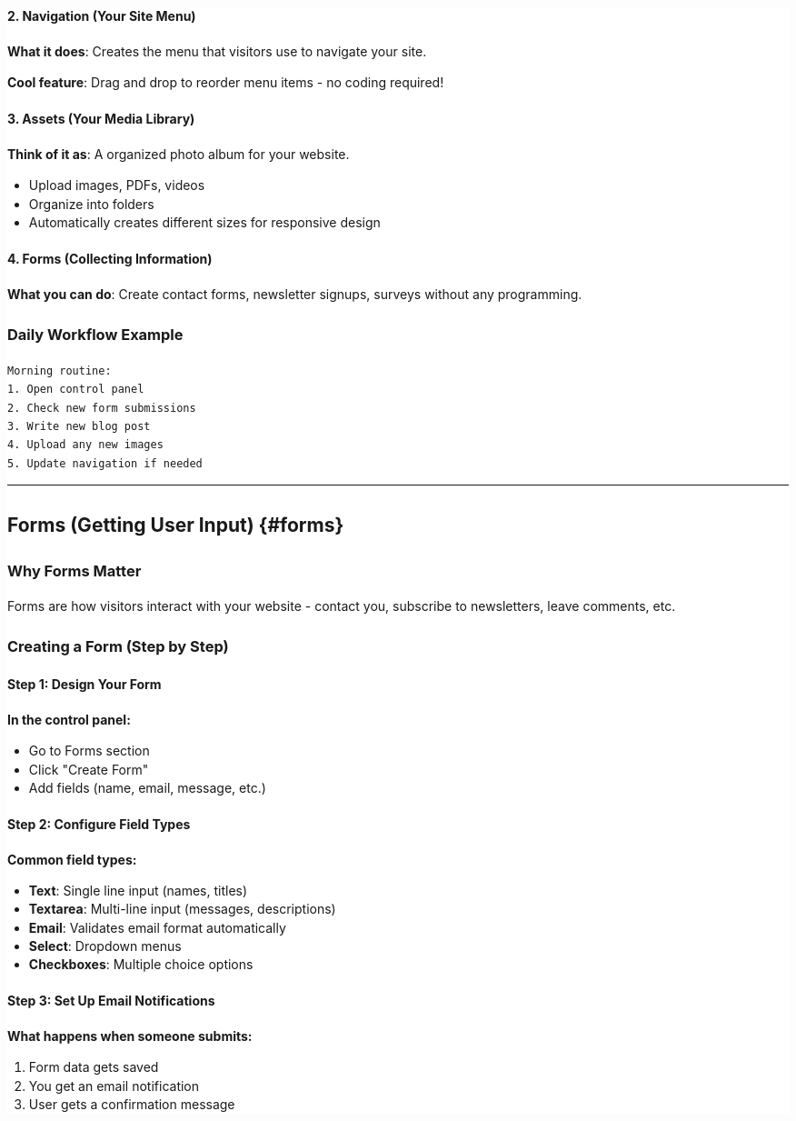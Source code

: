 #### 2. Navigation (Your Site Menu)
**What it does**: Creates the menu that visitors use to navigate your site.

**Cool feature**: Drag and drop to reorder menu items - no coding required!

#### 3. Assets (Your Media Library)
**Think of it as**: A organized photo album for your website.
- Upload images, PDFs, videos
- Organize into folders
- Automatically creates different sizes for responsive design

#### 4. Forms (Collecting Information)
**What you can do**: Create contact forms, newsletter signups, surveys without any programming.

### Daily Workflow Example
```
Morning routine:
1. Open control panel
2. Check new form submissions
3. Write new blog post
4. Upload any new images
5. Update navigation if needed
```

---

## Forms (Getting User Input) {#forms}

### Why Forms Matter
Forms are how visitors interact with your website - contact you, subscribe to newsletters, leave comments, etc.

### Creating a Form (Step by Step)

#### Step 1: Design Your Form
**In the control panel:**
- Go to Forms section
- Click "Create Form"
- Add fields (name, email, message, etc.)

#### Step 2: Configure Field Types
**Common field types:**
- **Text**: Single line input (names, titles)
- **Textarea**: Multi-line input (messages, descriptions)
- **Email**: Validates email format automatically
- **Select**: Dropdown menus
- **Checkboxes**: Multiple choice options

#### Step 3: Set Up Email Notifications
**What happens when someone submits:**
1. Form data gets saved
2. You get an email notification
3. User gets a confirmation message
